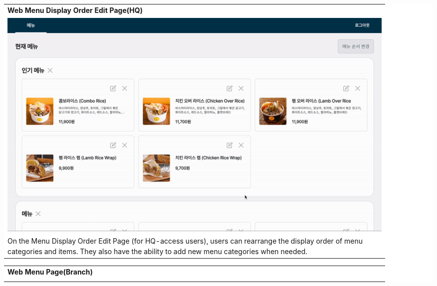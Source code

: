  <table>
      <tbody>
          <tr>
              <td>
                  <b>Web Menu Display Order Edit Page(HQ)</b>
                  <br>
              </td>
          </tr>
          <tr>
              <td rowspan="1" width="750px">
                  <div align="center">
                      <a href="https://github.com/wonjunlim1/QR-Mondrian/tree/main/assets/readme/gifs/web_menu_display_order_edit_page_hq.gif">
                          <img src="./assets/readme/gifs/web_menu_display_order_edit_page_hq.gif">
                      </a>
                  </div>
              </td>
          </tr>
          <tr>
              <td> 
                  On the Menu Display Order Edit Page (for HQ-access users), users can rearrange the display order of menu categories and items. They also have the ability to add new menu categories when needed.
              </td>
          </tr>
      </tbody>
  </table>
  
  <table>
      <tbody>
          <tr>
              <td>
                  <b>Web Menu Page(Branch)</b>
                  <br>
              </td>
          </tr>
          <tr>
              <td rowspan="1" width="750px">
                  <div align="center">
                      <a href="https://github.com/wonjunlim1/QR-Mondrian/tree/main/assets/readme/gifs/web_menu_page_branch.gif">